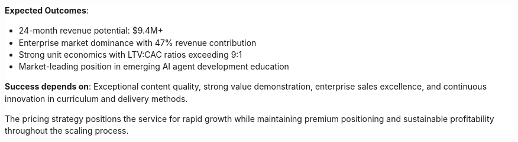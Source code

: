 **Expected Outcomes**:
- 24-month revenue potential: $9.4M+
- Enterprise market dominance with 47% revenue contribution
- Strong unit economics with LTV:CAC ratios exceeding 9:1
- Market-leading position in emerging AI agent development education

**Success depends on**: Exceptional content quality, strong value demonstration, enterprise sales excellence, and continuous innovation in curriculum and delivery methods.

The pricing strategy positions the service for rapid growth while maintaining premium positioning and sustainable profitability throughout the scaling process.